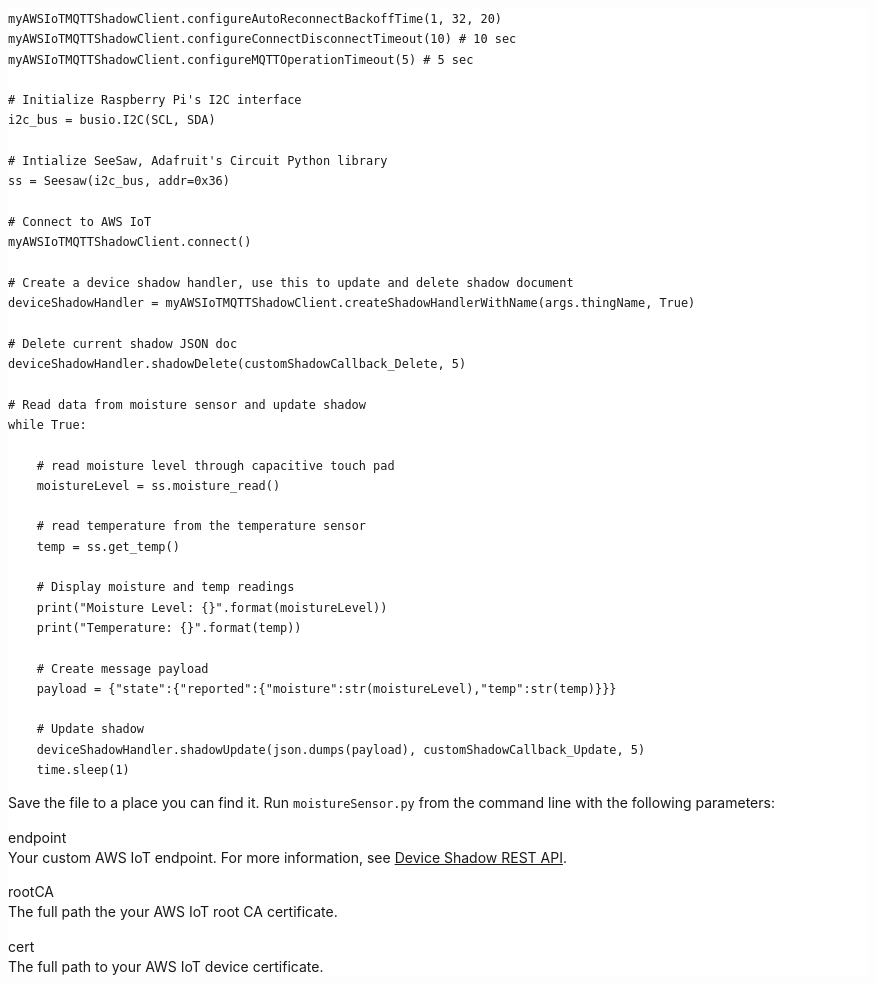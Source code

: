 ```
myAWSIoTMQTTShadowClient.configureAutoReconnectBackoffTime(1, 32, 20)
myAWSIoTMQTTShadowClient.configureConnectDisconnectTimeout(10) # 10 sec
myAWSIoTMQTTShadowClient.configureMQTTOperationTimeout(5) # 5 sec

# Initialize Raspberry Pi's I2C interface
i2c_bus = busio.I2C(SCL, SDA)

# Intialize SeeSaw, Adafruit's Circuit Python library
ss = Seesaw(i2c_bus, addr=0x36)

# Connect to AWS IoT
myAWSIoTMQTTShadowClient.connect()

# Create a device shadow handler, use this to update and delete shadow document
deviceShadowHandler = myAWSIoTMQTTShadowClient.createShadowHandlerWithName(args.thingName, True)

# Delete current shadow JSON doc
deviceShadowHandler.shadowDelete(customShadowCallback_Delete, 5)

# Read data from moisture sensor and update shadow
while True:

    # read moisture level through capacitive touch pad
    moistureLevel = ss.moisture_read()

    # read temperature from the temperature sensor
    temp = ss.get_temp()

    # Display moisture and temp readings
    print("Moisture Level: {}".format(moistureLevel))
    print("Temperature: {}".format(temp))
    
    # Create message payload
    payload = {"state":{"reported":{"moisture":str(moistureLevel),"temp":str(temp)}}}

    # Update shadow
    deviceShadowHandler.shadowUpdate(json.dumps(payload), customShadowCallback_Update, 5)
    time.sleep(1)
```

Save the file to a place you can find it\. Run `moistureSensor.py` from the command line with the following parameters:

endpoint  
Your custom AWS IoT endpoint\. For more information, see [Device Shadow REST API](device-shadow-rest-api.md)\.

rootCA  
The full path the your AWS IoT root CA certificate\.

cert  
The full path to your AWS IoT device certificate\.
